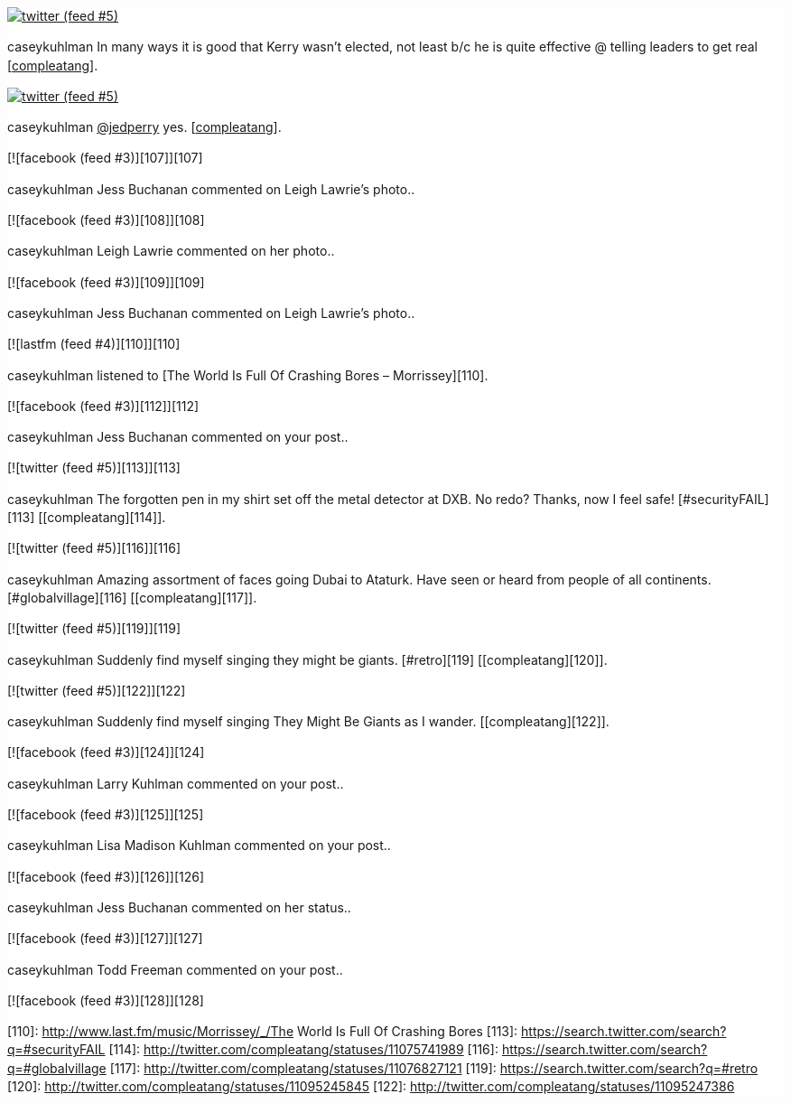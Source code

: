 [![twitter (feed #5)][103]][103] 

caseykuhlman In many ways it is good that Kerry wasn’t elected, not least b/c he is quite effective @ telling leaders to get real  [[compleatang][103]].

[![twitter (feed #5)][105]][105] 

caseykuhlman [@jedperry][25] yes. [[compleatang][105]].

[![facebook (feed #3)][107]][107] 

caseykuhlman Jess Buchanan commented on Leigh Lawrie’s photo..

[![facebook (feed #3)][108]][108] 

caseykuhlman Leigh Lawrie commented on her photo..

[![facebook (feed #3)][109]][109] 

caseykuhlman Jess Buchanan commented on Leigh Lawrie’s photo..

[![lastfm (feed #4)][110]][110] 

caseykuhlman listened to [The World Is Full Of Crashing Bores – Morrissey][110].

[![facebook (feed #3)][112]][112] 

caseykuhlman Jess Buchanan commented on your post..

[![twitter (feed #5)][113]][113] 

caseykuhlman The forgotten pen in my shirt set off the metal detector at DXB. No redo? Thanks, now I feel safe! [#securityFAIL][113] [[compleatang][114]].

[![twitter (feed #5)][116]][116] 

caseykuhlman Amazing assortment of faces going Dubai to Ataturk. Have seen or heard from people of all continents. [#globalvillage][116] [[compleatang][117]].

[![twitter (feed #5)][119]][119] 

caseykuhlman Suddenly find myself singing they might be giants. [#retro][119] [[compleatang][120]].

[![twitter (feed #5)][122]][122] 

caseykuhlman Suddenly find myself singing They Might Be Giants as I wander. [[compleatang][122]].

[![facebook (feed #3)][124]][124] 

caseykuhlman Larry Kuhlman commented on your post..

[![facebook (feed #3)][125]][125] 

caseykuhlman Lisa Madison Kuhlman commented on your post..

[![facebook (feed #3)][126]][126] 

caseykuhlman Jess Buchanan commented on her status..

[![facebook (feed #3)][127]][127] 

caseykuhlman Todd Freeman commented on your post..

[![facebook (feed #3)][128]][128] 


 [2]: http://www.twitter.com/feedly
 [3]: http://twitter.com/compleatang/statuses/10792355428
 [5]: http://twitter.com/compleatang/statuses/10806649842
 [7]: http://digg.com/educational/How_to_Build_a_Web_Site_from_Scratch_with_No_Experience_2
 [9]: http://digg.com/software/Ensure_a_Fast_Internet_Connection_When_You_Need_It
 [11]: http://www.twitter.com/kuhlman
 [12]: http://twitter.com/compleatang/statuses/10825336377
 [14]: http://www.twitter.com/worldliness
 [15]: https://search.twitter.com/search?q=#worldliness
 [16]: http://twitter.com/compleatang/statuses/10828102758
 [18]: https://search.twitter.com/search?q=#scc
 [19]: http://twitter.com/compleatang/statuses/10828180369
 [21]: http://twitter.com/compleatang/statuses/10828246939
 [23]: http://twitter.com/compleatang/statuses/10828368862
 [25]: http://www.twitter.com/jedperry
 [26]: https://search.twitter.com/search?q=#hcr
 [27]: http://twitter.com/compleatang/statuses/10838071925
 [29]: http://vimeo.com/7966811
 [30]: http://vimeo.com/7966811
 [32]: https://search.twitter.com/search?q=#namethatlyric
 [33]: http://twitter.com/compleatang/statuses/10862139448
 [37]: http://twitter.com/compleatang/statuses/10864975719
 [39]: http://www.twitter.com/watershedfarms
 [40]: http://twitter.com/compleatang/statuses/10868025681
 [44]: http://www.twitter.com/change
 [45]: http://twitter.com/compleatang/statuses/10870881342
 [47]: http://www.twitter.com/Whiskyfizzle
 [48]: https://search.twitter.com/search?q=#hiplondon
 [49]: http://twitter.com/compleatang/statuses/10874689222
 [51]: http://www.twitter.com/RichardBlais
 [52]: http://www.twitter.com/kmckelly
 [53]: http://twitter.com/compleatang/statuses/10876033819
 [55]: http://twitter.com/compleatang/statuses/10876060559
 [59]: http://www.twitter.com/UNPOsecretariat
 [60]: https://search.twitter.com/search?q=#Somaliland
 [61]: http://twitter.com/compleatang/statuses/10882854582
 [63]: http://digg.com/design/Five_User_Experience_Trends_I_ll_be_Watching_in_2010
 [65]: http://www.twitter.com/RwandaGov
 [66]: http://www.twitter.com/AlertNet
 [67]: http://twitter.com/compleatang/statuses/10888765179
 [74]: http://twitter.com/compleatang/statuses/10920056740
 [78]: https://search.twitter.com/search?q=#jazzy
 [79]: http://twitter.com/compleatang/statuses/10930108552
 [81]: https://search.twitter.com/search?q=#somaliland
 [82]: http://twitter.com/compleatang/statuses/10930336242
 [85]: http://twitter.com/compleatang/statuses/10936587686
 [89]: http://twitter.com/compleatang/statuses/10937160481
 [91]: https://search.twitter.com/search?q=#somethingsarebetterleftUNhashed
 [92]: http://twitter.com/compleatang/statuses/10938879887
 [94]: http://www.twitter.com/sethmeyers21
 [95]: http://twitter.com/compleatang/statuses/10938898942
 [98]: http://www.twitter.com/whitehouse
 [99]: https://search.twitter.com/search?q=#nobel
 [100]: http://twitter.com/compleatang/statuses/10970936386
 [103]: http://twitter.com/compleatang/statuses/10974731765
 [105]: http://twitter.com/compleatang/statuses/10975046101
 [110]: http://www.last.fm/music/Morrissey/_/The World Is Full Of Crashing Bores
 [113]: https://search.twitter.com/search?q=#securityFAIL
 [114]: http://twitter.com/compleatang/statuses/11075741989
 [116]: https://search.twitter.com/search?q=#globalvillage
 [117]: http://twitter.com/compleatang/statuses/11076827121
 [119]: https://search.twitter.com/search?q=#retro
 [120]: http://twitter.com/compleatang/statuses/11095245845
 [122]: http://twitter.com/compleatang/statuses/11095247386